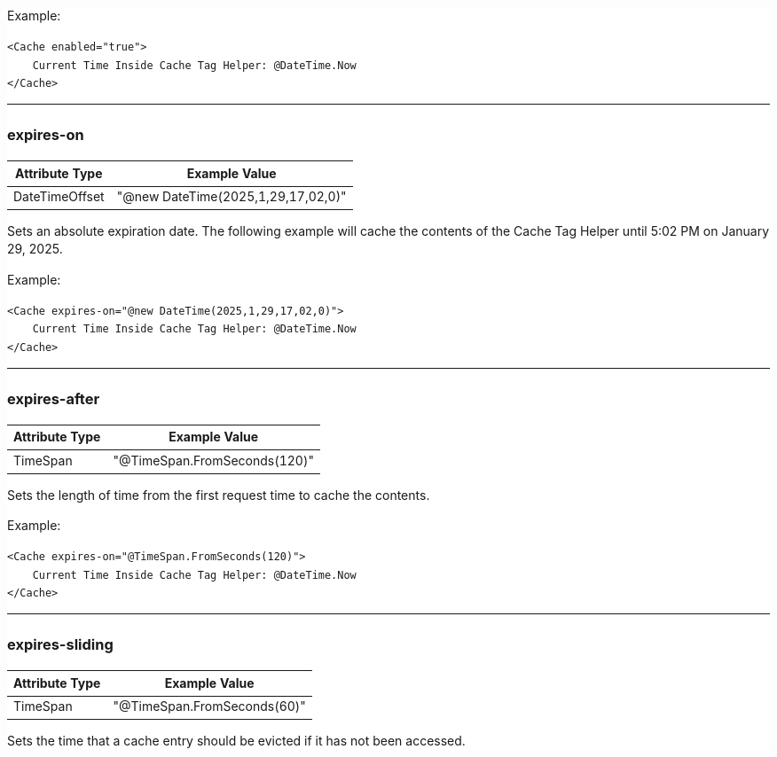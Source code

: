 Example:

```cshtml
<Cache enabled="true">
    Current Time Inside Cache Tag Helper: @DateTime.Now
</Cache>
```

- - -

### expires-on 

| Attribute Type 	| Example Value   	|
|----------------	|----------------	|
| DateTimeOffset    | "@new DateTime(2025,1,29,17,02,0)" 	|


Sets an absolute expiration date. The following example will cache the contents of the Cache Tag Helper until 5:02 PM on January 29, 2025.

Example:

```cshtml
<Cache expires-on="@new DateTime(2025,1,29,17,02,0)">
    Current Time Inside Cache Tag Helper: @DateTime.Now
</Cache>
```

- - -

### expires-after

| Attribute Type 	| Example Value   	|
|----------------	|----------------	|
| TimeSpan    | "@TimeSpan.FromSeconds(120)" 	|


Sets the length of time from the first request time to cache the contents. 

Example:

```cshtml
<Cache expires-on="@TimeSpan.FromSeconds(120)">
    Current Time Inside Cache Tag Helper: @DateTime.Now
</Cache>
```

- - -

### expires-sliding

| Attribute Type 	| Example Value   	|
|----------------	|----------------	|
| TimeSpan    | "@TimeSpan.FromSeconds(60)" 	|


Sets the time that a cache entry should be evicted if it has not been accessed.
